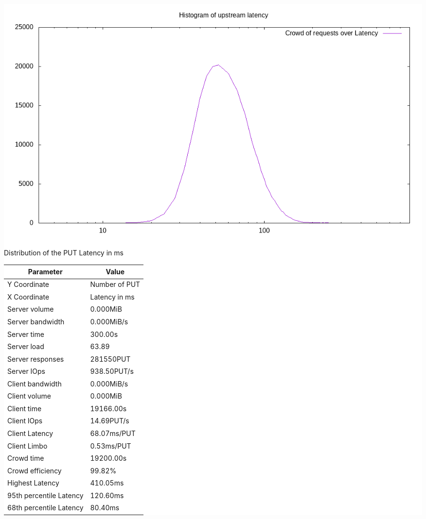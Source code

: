 

![histogram-Latency-populate-up-nClients=64-objectSize=0](evileye/histogram-Latency-populate-up-nClients=64-objectSize=0-up.png)

Distribution of the PUT Latency in ms

| Parameter | Value |
| --- | --- |
| Y Coordinate | Number of PUT |
| X Coordinate | Latency in ms |
| Server volume | 0.000MiB|
| Server bandwidth | 0.000MiB/s |
| Server time | 300.00s |
| Server load | 63.89 |
| Server responses | 281550PUT |
| Server IOps | 938.50PUT/s |
| Client bandwidth | 0.000MiB/s |
| Client volume | 0.000MiB|
| Client time | 19166.00s |
| Client IOps |  14.69PUT/s  |
| Client Latency | 68.07ms/PUT |
| Client Limbo | 0.53ms/PUT |
| Crowd time | 19200.00s |
| Crowd efficiency | 99.82% |
| Highest Latency | 410.05ms |
| 95th percentile Latency | 120.60ms |
| 68th percentile Latency | 80.40ms |